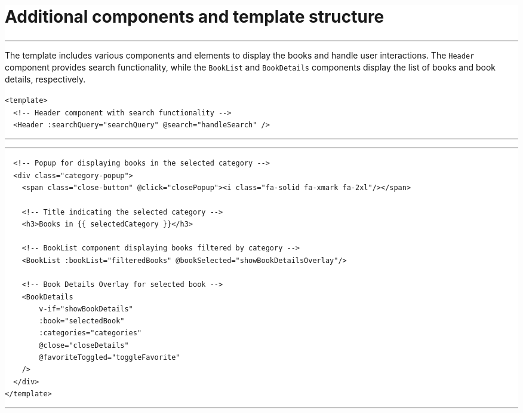 
</SwmSnippet>

# Additional components and template structure

<SwmSnippet path="/front-end/src/views/CategoryBookList.vue" line="6">

---

The template includes various components and elements to display the books and handle user interactions. The <SwmToken path="/front-end/src/views/CategoryBookList.vue" pos="7:3:3" line-data="  &lt;!-- Header component with search functionality --&gt;">`Header`</SwmToken> component provides search functionality, while the <SwmToken path="/front-end/src/views/CategoryBookList.vue" pos="17:3:3" line-data="    &lt;!-- BookList component displaying books filtered by category --&gt;">`BookList`</SwmToken> and <SwmToken path="/front-end/src/views/CategoryBookList.vue" pos="21:2:2" line-data="    &lt;BookDetails">`BookDetails`</SwmToken> components display the list of books and book details, respectively.

```
<template>
  <!-- Header component with search functionality -->
  <Header :searchQuery="searchQuery" @search="handleSearch" />
```

---

</SwmSnippet>

<SwmSnippet path="/front-end/src/views/CategoryBookList.vue" line="10">

---

```
  <!-- Popup for displaying books in the selected category -->
  <div class="category-popup">
    <span class="close-button" @click="closePopup"><i class="fa-solid fa-xmark fa-2xl"/></span>

    <!-- Title indicating the selected category -->
    <h3>Books in {{ selectedCategory }}</h3>

    <!-- BookList component displaying books filtered by category -->
    <BookList :bookList="filteredBooks" @bookSelected="showBookDetailsOverlay"/>

    <!-- Book Details Overlay for selected book -->
    <BookDetails
        v-if="showBookDetails"
        :book="selectedBook"
        :categories="categories"
        @close="closeDetails"
        @favoriteToggled="toggleFavorite"
    />
  </div>
</template>
```

---
